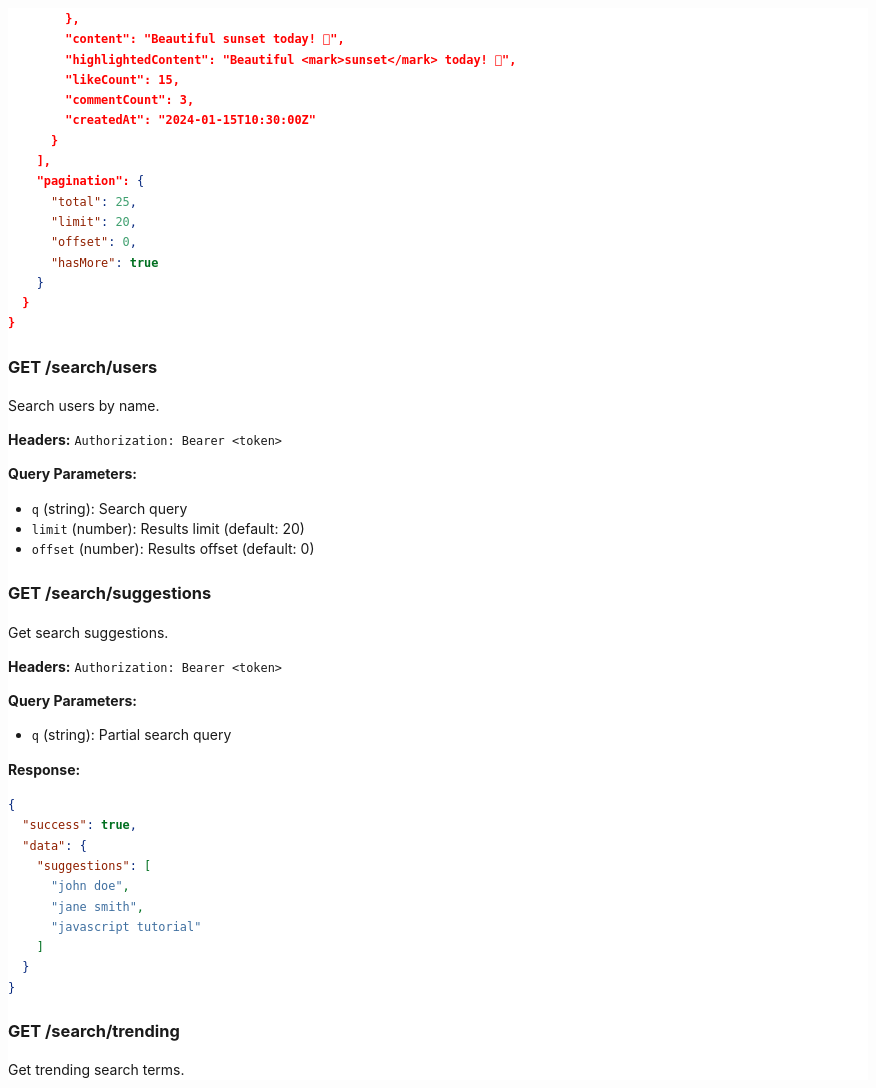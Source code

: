```json
        },
        "content": "Beautiful sunset today! 🌅",
        "highlightedContent": "Beautiful <mark>sunset</mark> today! 🌅",
        "likeCount": 15,
        "commentCount": 3,
        "createdAt": "2024-01-15T10:30:00Z"
      }
    ],
    "pagination": {
      "total": 25,
      "limit": 20,
      "offset": 0,
      "hasMore": true
    }
  }
}
```

### GET /search/users
Search users by name.

**Headers:** `Authorization: Bearer <token>`

**Query Parameters:**
- `q` (string): Search query
- `limit` (number): Results limit (default: 20)
- `offset` (number): Results offset (default: 0)

### GET /search/suggestions
Get search suggestions.

**Headers:** `Authorization: Bearer <token>`

**Query Parameters:**
- `q` (string): Partial search query

**Response:**
```json
{
  "success": true,
  "data": {
    "suggestions": [
      "john doe",
      "jane smith", 
      "javascript tutorial"
    ]
  }
}
```

### GET /search/trending
Get trending search terms.
